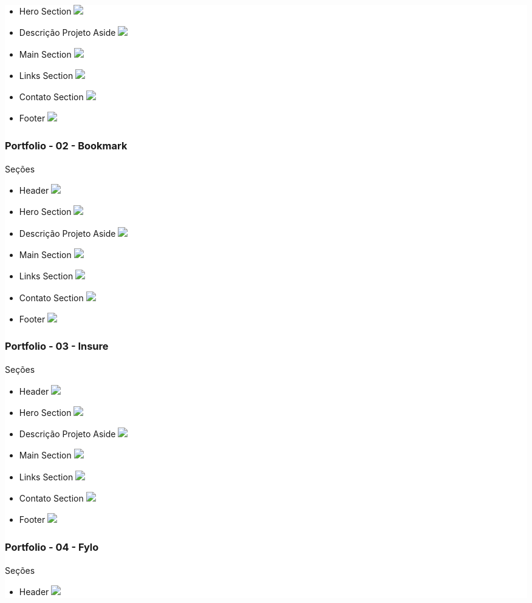 - Hero Section ![](https://i.imgur.com/JYY2lNG.png)

- Descrição Projeto Aside ![](https://i.imgur.com/uEgRim6.png)

- Main Section 
![](https://i.imgur.com/O1JyZtK.png)

- Links Section ![](https://i.imgur.com/zGJMDOE.png)

- Contato Section ![](https://i.imgur.com/e88URFi.png)

- Footer ![](https://i.imgur.com/P06m37L.png)

### Portfolio - 02 - Bookmark

Seções

- Header ![](https://i.imgur.com/1pDIzMz.png)

- Hero Section ![](https://i.imgur.com/ag3Madi.png)

- Descrição Projeto Aside 
![](https://i.imgur.com/JDvgptu.png)

- Main Section 
![](https://i.imgur.com/T41K6z3.png)

- Links Section ![](https://i.imgur.com/UpCLzFL.png)

- Contato Section ![](https://i.imgur.com/e88URFi.png)

- Footer ![](https://i.imgur.com/P06m37L.png)

### Portfolio - 03 - Insure

Seções

- Header ![](https://i.imgur.com/1pDIzMz.png)

- Hero Section ![](https://i.imgur.com/yJMQ0iJ.png)

- Descrição Projeto Aside 
![](https://i.imgur.com/zofNYva.png)

- Main Section 
![](https://i.imgur.com/BMMJXlz.png)

- Links Section ![](https://i.imgur.com/9fYN4lI.png)

- Contato Section ![](https://i.imgur.com/e88URFi.png)

- Footer ![](https://i.imgur.com/P06m37L.png)

### Portfolio - 04 - Fylo

Seções

- Header ![](https://i.imgur.com/1pDIzMz.png)
